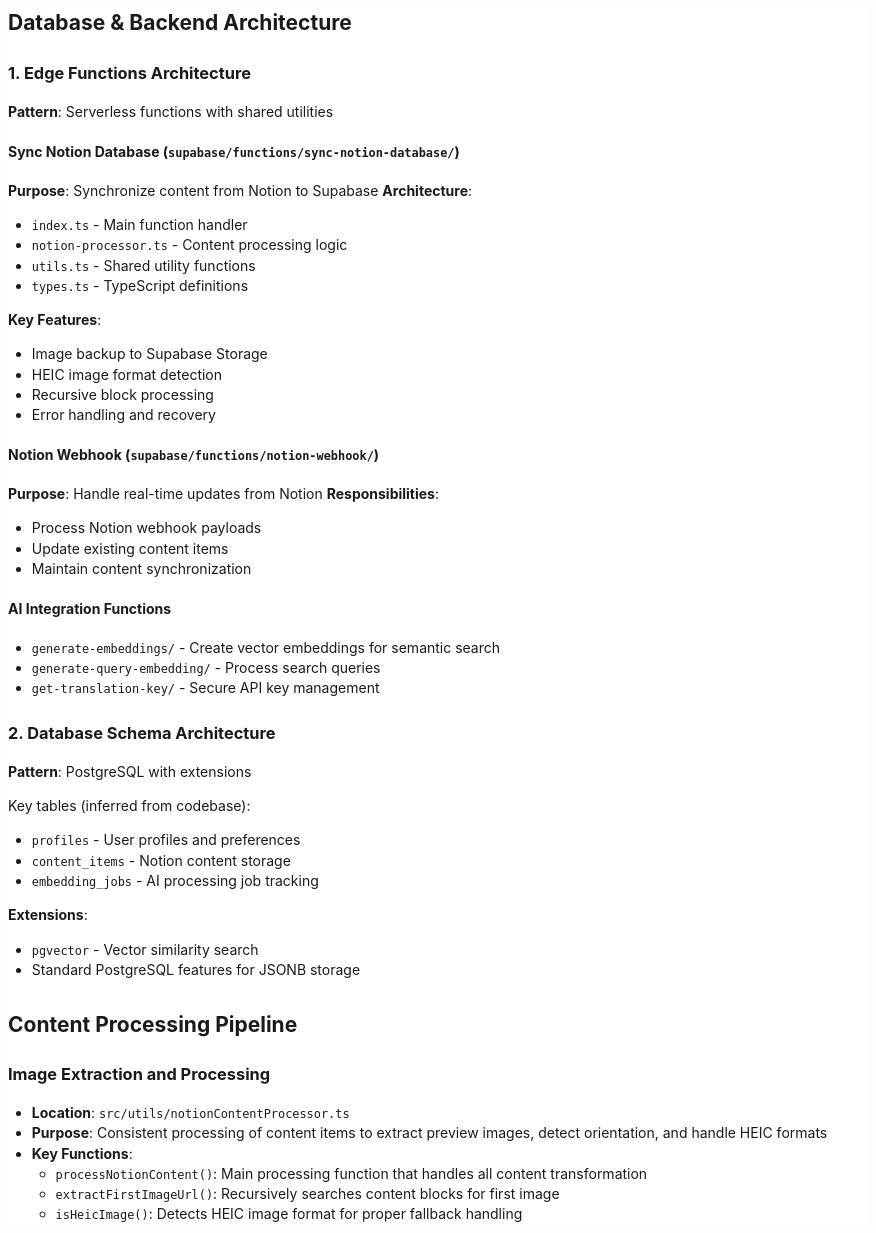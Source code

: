 ## Database & Backend Architecture

### 1. Edge Functions Architecture
**Pattern**: Serverless functions with shared utilities

#### Sync Notion Database (`supabase/functions/sync-notion-database/`)
**Purpose**: Synchronize content from Notion to Supabase
**Architecture**:
- `index.ts` - Main function handler
- `notion-processor.ts` - Content processing logic
- `utils.ts` - Shared utility functions
- `types.ts` - TypeScript definitions

**Key Features**:
- Image backup to Supabase Storage
- HEIC image format detection
- Recursive block processing
- Error handling and recovery

#### Notion Webhook (`supabase/functions/notion-webhook/`)
**Purpose**: Handle real-time updates from Notion
**Responsibilities**:
- Process Notion webhook payloads
- Update existing content items
- Maintain content synchronization

#### AI Integration Functions
- `generate-embeddings/` - Create vector embeddings for semantic search
- `generate-query-embedding/` - Process search queries
- `get-translation-key/` - Secure API key management

### 2. Database Schema Architecture
**Pattern**: PostgreSQL with extensions

Key tables (inferred from codebase):
- `profiles` - User profiles and preferences
- `content_items` - Notion content storage
- `embedding_jobs` - AI processing job tracking

**Extensions**:
- `pgvector` - Vector similarity search
- Standard PostgreSQL features for JSONB storage

## Content Processing Pipeline

### Image Extraction and Processing
- **Location**: `src/utils/notionContentProcessor.ts`
- **Purpose**: Consistent processing of content items to extract preview images, detect orientation, and handle HEIC formats
- **Key Functions**:
  - `processNotionContent()`: Main processing function that handles all content transformation
  - `extractFirstImageUrl()`: Recursively searches content blocks for first image
  - `isHeicImage()`: Detects HEIC image format for proper fallback handling
